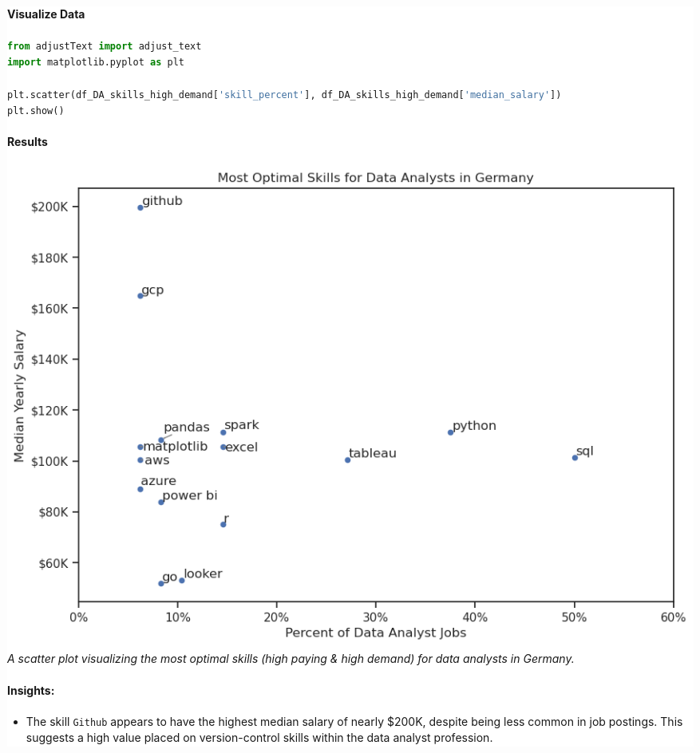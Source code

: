 #### Visualize Data

```python
from adjustText import adjust_text
import matplotlib.pyplot as plt

plt.scatter(df_DA_skills_high_demand['skill_percent'], df_DA_skills_high_demand['median_salary'])
plt.show()

```

#### Results

![Most Optimal Skills for Data Analysts in Germany](3_Project/images/Most_Optimal_Skills_for_Data_Analysts_in_Germany.png)  
_A scatter plot visualizing the most optimal skills (high paying & high demand) for data analysts in Germany._

#### Insights:

- The skill `Github` appears to have the highest median salary of nearly $200K, despite being less common in job postings. This suggests a high value placed on version-control skills within the data analyst profession.
